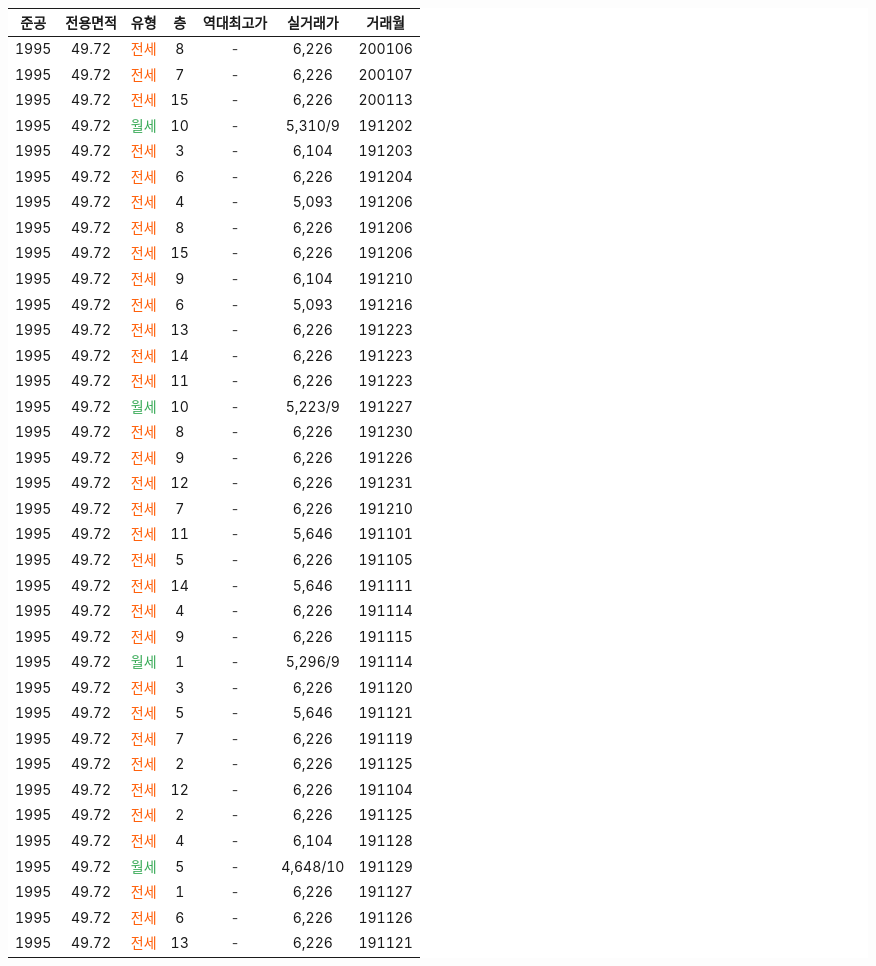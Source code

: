 |준공|전용면적|유형|층|역대최고가|실거래가|거래월|
|:---:|:---:|:---:|:---:|:---:|:---:|:---:|
|1995|49.72|<span style="color:#ff5a00">전세</span>|8|<span style="color:#444444">-</span>|6,226|200106|
|1995|49.72|<span style="color:#ff5a00">전세</span>|7|<span style="color:#444444">-</span>|6,226|200107|
|1995|49.72|<span style="color:#ff5a00">전세</span>|15|<span style="color:#444444">-</span>|6,226|200113|
|1995|49.72|<span style="color:#34a853">월세</span>|10|<span style="color:#444444">-</span>|5,310/9|191202|
|1995|49.72|<span style="color:#ff5a00">전세</span>|3|<span style="color:#444444">-</span>|6,104|191203|
|1995|49.72|<span style="color:#ff5a00">전세</span>|6|<span style="color:#444444">-</span>|6,226|191204|
|1995|49.72|<span style="color:#ff5a00">전세</span>|4|<span style="color:#444444">-</span>|5,093|191206|
|1995|49.72|<span style="color:#ff5a00">전세</span>|8|<span style="color:#444444">-</span>|6,226|191206|
|1995|49.72|<span style="color:#ff5a00">전세</span>|15|<span style="color:#444444">-</span>|6,226|191206|
|1995|49.72|<span style="color:#ff5a00">전세</span>|9|<span style="color:#444444">-</span>|6,104|191210|
|1995|49.72|<span style="color:#ff5a00">전세</span>|6|<span style="color:#444444">-</span>|5,093|191216|
|1995|49.72|<span style="color:#ff5a00">전세</span>|13|<span style="color:#444444">-</span>|6,226|191223|
|1995|49.72|<span style="color:#ff5a00">전세</span>|14|<span style="color:#444444">-</span>|6,226|191223|
|1995|49.72|<span style="color:#ff5a00">전세</span>|11|<span style="color:#444444">-</span>|6,226|191223|
|1995|49.72|<span style="color:#34a853">월세</span>|10|<span style="color:#444444">-</span>|5,223/9|191227|
|1995|49.72|<span style="color:#ff5a00">전세</span>|8|<span style="color:#444444">-</span>|6,226|191230|
|1995|49.72|<span style="color:#ff5a00">전세</span>|9|<span style="color:#444444">-</span>|6,226|191226|
|1995|49.72|<span style="color:#ff5a00">전세</span>|12|<span style="color:#444444">-</span>|6,226|191231|
|1995|49.72|<span style="color:#ff5a00">전세</span>|7|<span style="color:#444444">-</span>|6,226|191210|
|1995|49.72|<span style="color:#ff5a00">전세</span>|11|<span style="color:#444444">-</span>|5,646|191101|
|1995|49.72|<span style="color:#ff5a00">전세</span>|5|<span style="color:#444444">-</span>|6,226|191105|
|1995|49.72|<span style="color:#ff5a00">전세</span>|14|<span style="color:#444444">-</span>|5,646|191111|
|1995|49.72|<span style="color:#ff5a00">전세</span>|4|<span style="color:#444444">-</span>|6,226|191114|
|1995|49.72|<span style="color:#ff5a00">전세</span>|9|<span style="color:#444444">-</span>|6,226|191115|
|1995|49.72|<span style="color:#34a853">월세</span>|1|<span style="color:#444444">-</span>|5,296/9|191114|
|1995|49.72|<span style="color:#ff5a00">전세</span>|3|<span style="color:#444444">-</span>|6,226|191120|
|1995|49.72|<span style="color:#ff5a00">전세</span>|5|<span style="color:#444444">-</span>|5,646|191121|
|1995|49.72|<span style="color:#ff5a00">전세</span>|7|<span style="color:#444444">-</span>|6,226|191119|
|1995|49.72|<span style="color:#ff5a00">전세</span>|2|<span style="color:#444444">-</span>|6,226|191125|
|1995|49.72|<span style="color:#ff5a00">전세</span>|12|<span style="color:#444444">-</span>|6,226|191104|
|1995|49.72|<span style="color:#ff5a00">전세</span>|2|<span style="color:#444444">-</span>|6,226|191125|
|1995|49.72|<span style="color:#ff5a00">전세</span>|4|<span style="color:#444444">-</span>|6,104|191128|
|1995|49.72|<span style="color:#34a853">월세</span>|5|<span style="color:#444444">-</span>|4,648/10|191129|
|1995|49.72|<span style="color:#ff5a00">전세</span>|1|<span style="color:#444444">-</span>|6,226|191127|
|1995|49.72|<span style="color:#ff5a00">전세</span>|6|<span style="color:#444444">-</span>|6,226|191126|
|1995|49.72|<span style="color:#ff5a00">전세</span>|13|<span style="color:#444444">-</span>|6,226|191121|
